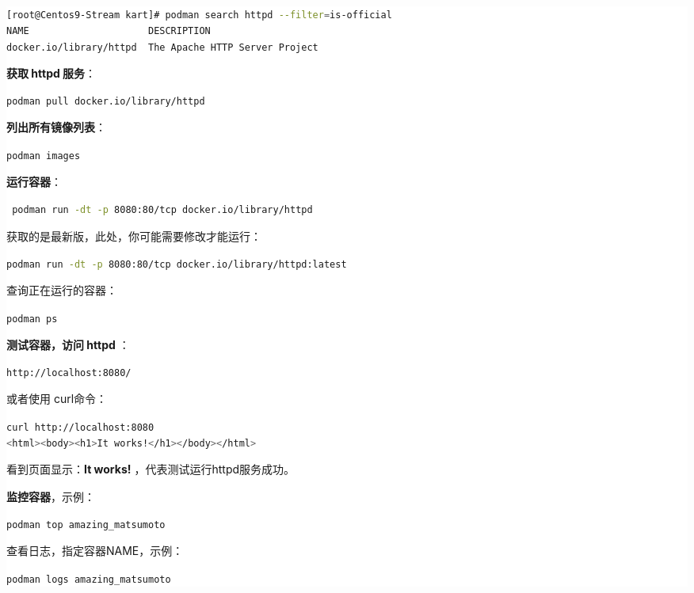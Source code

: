 ```bash
[root@Centos9-Stream kart]# podman search httpd --filter=is-official
NAME                     DESCRIPTION
docker.io/library/httpd  The Apache HTTP Server Project
```

**获取 httpd 服务**：

```bash
podman pull docker.io/library/httpd
```

**列出所有镜像列表**：

```bash
podman images
```



**运行容器**：

```bash
 podman run -dt -p 8080:80/tcp docker.io/library/httpd
```

获取的是最新版，此处，你可能需要修改才能运行：

```bash
podman run -dt -p 8080:80/tcp docker.io/library/httpd:latest
```

查询正在运行的容器：

```bash
podman ps
```

**测试容器，访问 httpd** ：

```bash
http://localhost:8080/
```

或者使用 curl命令：

```bash
curl http://localhost:8080
<html><body><h1>It works!</h1></body></html>
```

看到页面显示：**It works!** ，代表测试运行httpd服务成功。



**监控容器**，示例：

```bash
podman top amazing_matsumoto
```

查看日志，指定容器NAME，示例：

```bash
podman logs amazing_matsumoto
```

